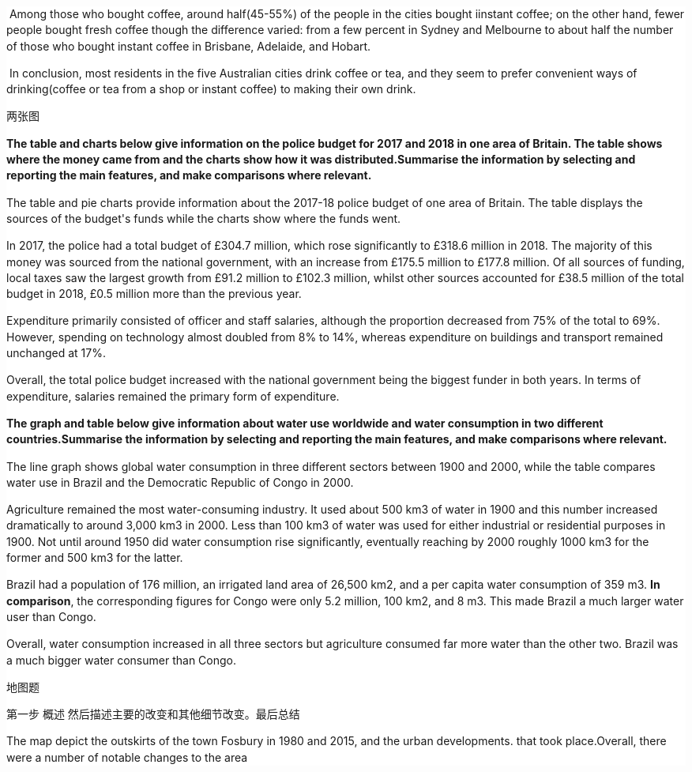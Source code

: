 ​	 Among those who bought coffee, around half(45-55%) of the people in the cities bought iinstant coffee; on the other hand, fewer people bought fresh coffee though the difference varied: from a few percent in Sydney and Melbourne to about half the number of those who bought instant coffee in Brisbane, Adelaide, and Hobart.

​	  In conclusion, most residents in the five Australian cities drink coffee or tea, and they seem to prefer convenient ways of drinking(coffee or tea from a shop or instant coffee) to making their own drink.

两张图

**The table and charts below give information on the police budget for 2017 and 2018 in one area of Britain. The table shows where the money came from and the charts show how it was distributed.Summarise the information by selecting and reporting the main features, and make comparisons where relevant.**

The table and pie charts provide information about the 2017-18 police budget of one area of Britain. The table displays the sources of the budget's funds while the charts show where the funds went.

In 2017, the police had a total budget of £304.7 million, which rose significantly to £318.6 million in 2018. The majority of this money was sourced from the national government, with an increase from £175.5 million to £177.8 million. Of all sources of funding, local taxes saw the largest growth from £91.2 million to £102.3 million, whilst other sources accounted for £38.5 million of the total budget in 2018, £0.5 million more than the previous year.

Expenditure primarily consisted of officer and staff salaries, although the proportion decreased from 75% of the total to 69%. However, spending on technology almost doubled from 8% to 14%, whereas expenditure on buildings and transport remained unchanged at 17%.

Overall, the total police budget increased with the national government being the biggest funder in both years. In terms of expenditure, salaries remained the primary form of expenditure.

**The graph and table below give information about water use worldwide and water consumption in two different countries.Summarise the information by selecting and reporting the main features, and make comparisons where relevant.**

The line graph shows global water consumption in three different sectors between 1900 and 2000, while the table compares water use in Brazil and the Democratic Republic of Congo in 2000.

Agriculture remained the most water-consuming industry. It used about 500 km3 of water in 1900 and this number increased dramatically to around 3,000 km3 in 2000. Less than 100 km3 of water was used for either industrial or residential purposes in 1900. Not until around 1950 did water consumption rise significantly, eventually reaching by 2000 roughly 1000 km3 for the former and 500 km3 for the latter.

Brazil had a population of 176 million, an irrigated land area of 26,500 km2, and a per capita water consumption of 359 m3. **In comparison**, the corresponding figures for Congo were only 5.2 million, 100 km2, and 8 m3. This made Brazil a much larger water user than Congo.

Overall, water consumption increased in all three sectors but agriculture consumed far more water than the other two. Brazil was a much bigger water consumer than Congo.

地图题

第一步 概述   然后描述主要的改变和其他细节改变。最后总结

The map depict the outskirts of the town Fosbury in 1980 and 2015, and the urban developments. that took place.Overall, there were a number of notable changes to the area

